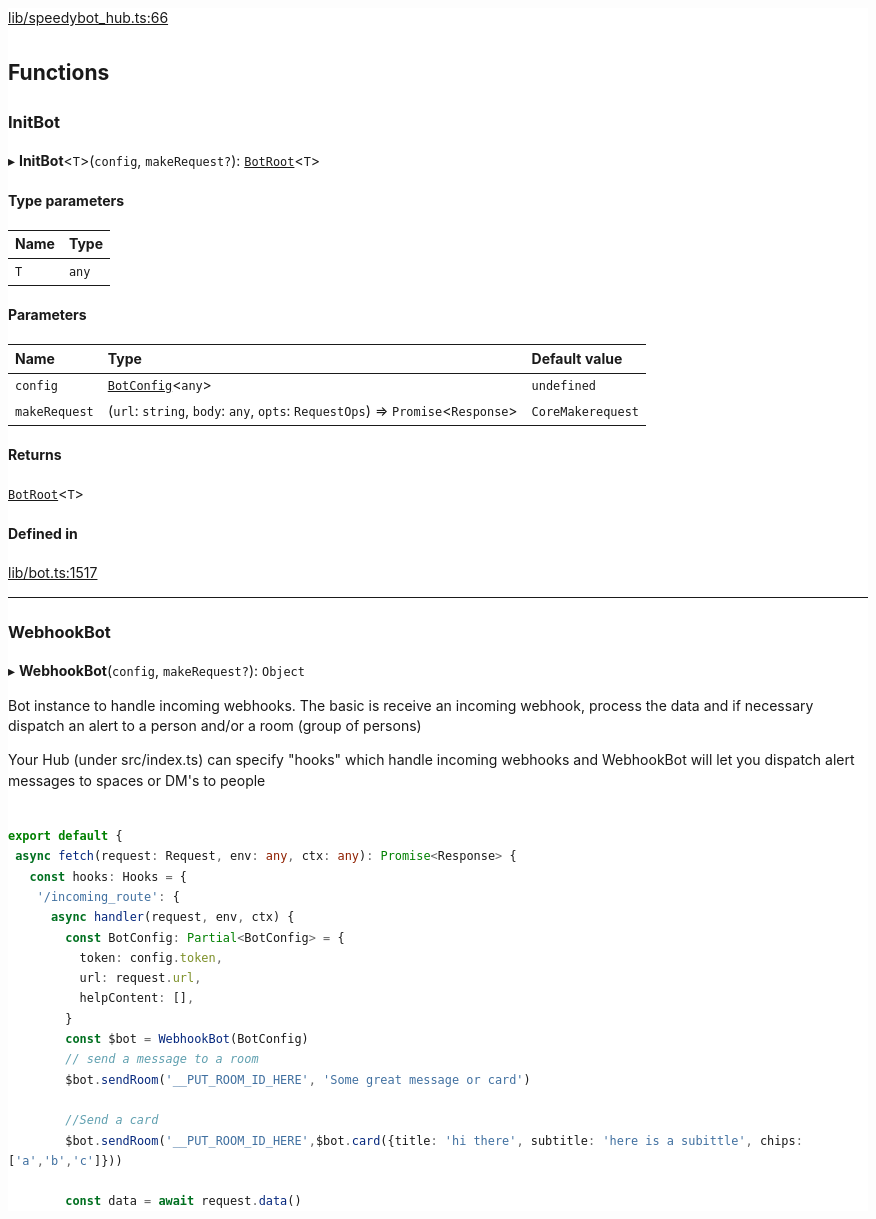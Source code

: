 [lib/speedybot_hub.ts:66](https://github.com/valgaze/speedybot-hub/blob/6ed96ba/src/lib/speedybot_hub.ts#L66)

## Functions

### InitBot

▸ **InitBot**<`T`\>(`config`, `makeRequest?`): [`BotRoot`](classes/BotRoot.md)<`T`\>

#### Type parameters

| Name | Type |
| :------ | :------ |
| `T` | `any` |

#### Parameters

| Name | Type | Default value |
| :------ | :------ | :------ |
| `config` | [`BotConfig`](modules.md#botconfig)<`any`\> | `undefined` |
| `makeRequest` | (`url`: `string`, `body`: `any`, `opts`: `RequestOps`) => `Promise`<`Response`\> | `CoreMakerequest` |

#### Returns

[`BotRoot`](classes/BotRoot.md)<`T`\>

#### Defined in

[lib/bot.ts:1517](https://github.com/valgaze/speedybot-hub/blob/6ed96ba/src/lib/bot.ts#L1517)

___

### WebhookBot

▸ **WebhookBot**(`config`, `makeRequest?`): `Object`

Bot instance to handle incoming webhooks. The basic is receive an incoming webhook, process the data and if necessary dispatch an alert to a person and/or a room (group of persons)

Your Hub (under src/index.ts) can specify "hooks" which handle incoming webhooks and
WebhookBot will let you dispatch alert messages to spaces or DM's to people

```typescript

export default {
 async fetch(request: Request, env: any, ctx: any): Promise<Response> {
   const hooks: Hooks = {
    '/incoming_route': {
      async handler(request, env, ctx) {
        const BotConfig: Partial<BotConfig> = {
          token: config.token,
          url: request.url,
          helpContent: [],
        }
        const $bot = WebhookBot(BotConfig)
        // send a message to a room
        $bot.sendRoom('__PUT_ROOM_ID_HERE', 'Some great message or card')

        //Send a card
        $bot.sendRoom('__PUT_ROOM_ID_HERE',$bot.card({title: 'hi there', subtitle: 'here is a subittle', chips: ['a','b','c']}))

        const data = await request.data()

```